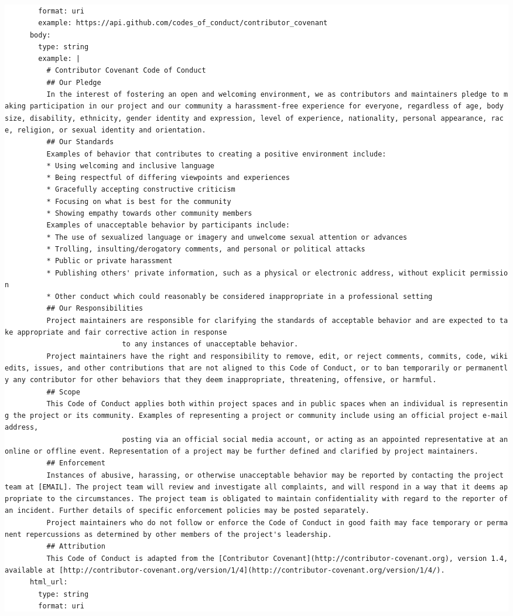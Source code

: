             format: uri
            example: https://api.github.com/codes_of_conduct/contributor_covenant
          body:
            type: string
            example: |
              # Contributor Covenant Code of Conduct
              ## Our Pledge
              In the interest of fostering an open and welcoming environment, we as contributors and maintainers pledge to making participation in our project and our community a harassment-free experience for everyone, regardless of age, body size, disability, ethnicity, gender identity and expression, level of experience, nationality, personal appearance, race, religion, or sexual identity and orientation.
              ## Our Standards
              Examples of behavior that contributes to creating a positive environment include:
              * Using welcoming and inclusive language
              * Being respectful of differing viewpoints and experiences
              * Gracefully accepting constructive criticism
              * Focusing on what is best for the community
              * Showing empathy towards other community members
              Examples of unacceptable behavior by participants include:
              * The use of sexualized language or imagery and unwelcome sexual attention or advances
              * Trolling, insulting/derogatory comments, and personal or political attacks
              * Public or private harassment
              * Publishing others' private information, such as a physical or electronic address, without explicit permission
              * Other conduct which could reasonably be considered inappropriate in a professional setting
              ## Our Responsibilities
              Project maintainers are responsible for clarifying the standards of acceptable behavior and are expected to take appropriate and fair corrective action in response
                                to any instances of unacceptable behavior.
              Project maintainers have the right and responsibility to remove, edit, or reject comments, commits, code, wiki edits, issues, and other contributions that are not aligned to this Code of Conduct, or to ban temporarily or permanently any contributor for other behaviors that they deem inappropriate, threatening, offensive, or harmful.
              ## Scope
              This Code of Conduct applies both within project spaces and in public spaces when an individual is representing the project or its community. Examples of representing a project or community include using an official project e-mail address,
                                posting via an official social media account, or acting as an appointed representative at an online or offline event. Representation of a project may be further defined and clarified by project maintainers.
              ## Enforcement
              Instances of abusive, harassing, or otherwise unacceptable behavior may be reported by contacting the project team at [EMAIL]. The project team will review and investigate all complaints, and will respond in a way that it deems appropriate to the circumstances. The project team is obligated to maintain confidentiality with regard to the reporter of an incident. Further details of specific enforcement policies may be posted separately.
              Project maintainers who do not follow or enforce the Code of Conduct in good faith may face temporary or permanent repercussions as determined by other members of the project's leadership.
              ## Attribution
              This Code of Conduct is adapted from the [Contributor Covenant](http://contributor-covenant.org), version 1.4, available at [http://contributor-covenant.org/version/1/4](http://contributor-covenant.org/version/1/4/).
          html_url:
            type: string
            format: uri
